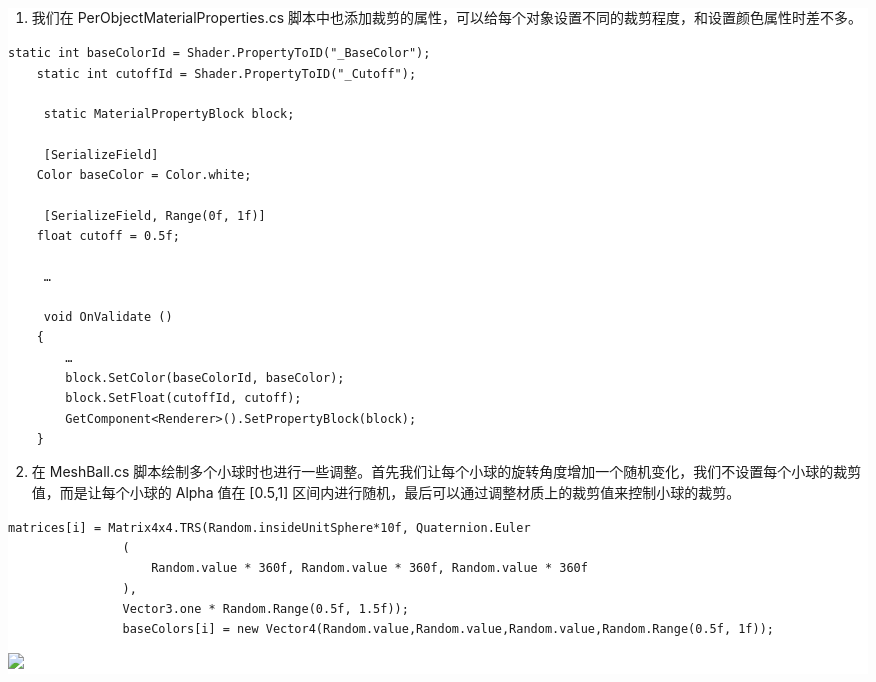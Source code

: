 1. 我们在 PerObjectMaterialProperties.cs 脚本中也添加裁剪的属性，可以给每个对象设置不同的裁剪程度，和设置颜色属性时差不多。

```
static int baseColorId = Shader.PropertyToID("_BaseColor");
    static int cutoffId = Shader.PropertyToID("_Cutoff");

     static MaterialPropertyBlock block;

     [SerializeField]
    Color baseColor = Color.white;

     [SerializeField, Range(0f, 1f)]
    float cutoff = 0.5f;

     …

     void OnValidate () 
    {
        …
        block.SetColor(baseColorId, baseColor);
        block.SetFloat(cutoffId, cutoff);
        GetComponent<Renderer>().SetPropertyBlock(block);
    }
```

2. 在 MeshBall.cs 脚本绘制多个小球时也进行一些调整。首先我们让每个小球的旋转角度增加一个随机变化，我们不设置每个小球的裁剪值，而是让每个小球的 Alpha 值在 [0.5,1] 区间内进行随机，最后可以通过调整材质上的裁剪值来控制小球的裁剪。

```
matrices[i] = Matrix4x4.TRS(Random.insideUnitSphere*10f, Quaternion.Euler
                (
                    Random.value * 360f, Random.value * 360f, Random.value * 360f
                ),
                Vector3.one * Random.Range(0.5f, 1.5f));
                baseColors[i] = new Vector4(Random.value,Random.value,Random.value,Random.Range(0.5f, 1f));
```

![](https://uwa-edu.oss-cn-beijing.aliyuncs.com/24.1620405536241.png)